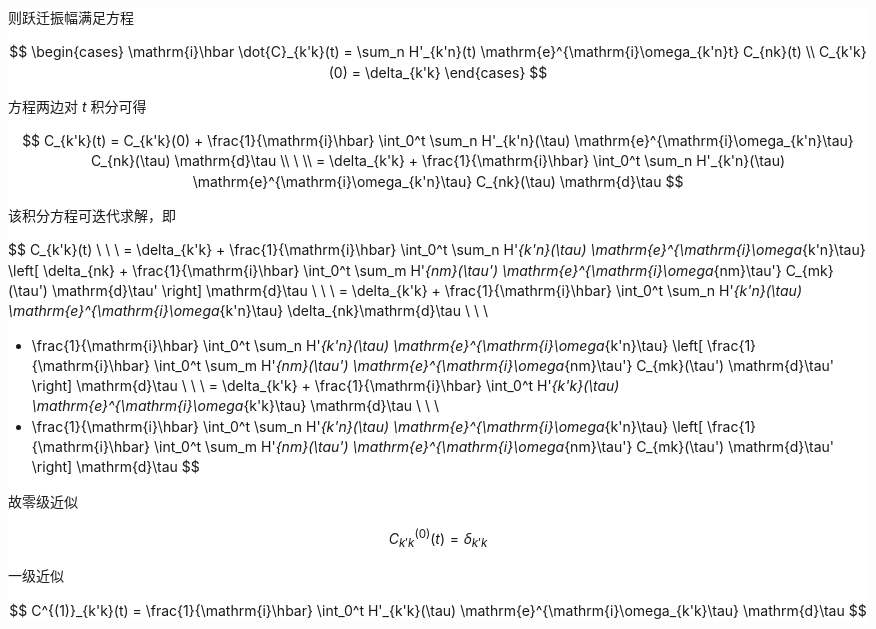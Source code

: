 则跃迁振幅满足方程

$$
\begin{cases}
\mathrm{i}\hbar \dot{C}_{k'k}(t)
= \sum_n H'_{k'n}(t) \mathrm{e}^{\mathrm{i}\omega_{k'n}t} C_{nk}(t) \\
C_{k'k}(0) = \delta_{k'k}
\end{cases}
$$

方程两边对 $t$ 积分可得

$$
C_{k'k}(t)
= C_{k'k}(0) + \frac{1}{\mathrm{i}\hbar} \int_0^t \sum_n H'_{k'n}(\tau) \mathrm{e}^{\mathrm{i}\omega_{k'n}\tau} C_{nk}(\tau) \mathrm{d}\tau
\\ \ \\
= \delta_{k'k} + \frac{1}{\mathrm{i}\hbar} \int_0^t \sum_n H'_{k'n}(\tau) \mathrm{e}^{\mathrm{i}\omega_{k'n}\tau} C_{nk}(\tau) \mathrm{d}\tau
$$

该积分方程可迭代求解，即

$$
C_{k'k}(t)
\\ \ \\
= \delta_{k'k} + \frac{1}{\mathrm{i}\hbar} \int_0^t \sum_n H'_{k'n}(\tau) \mathrm{e}^{\mathrm{i}\omega_{k'n}\tau} \left[ \delta_{nk} + \frac{1}{\mathrm{i}\hbar} \int_0^t \sum_m H'_{nm}(\tau') \mathrm{e}^{\mathrm{i}\omega_{nm}\tau'} C_{mk}(\tau') \mathrm{d}\tau' \right] \mathrm{d}\tau
\\ \ \\
= \delta_{k'k} + \frac{1}{\mathrm{i}\hbar} \int_0^t \sum_n H'_{k'n}(\tau) \mathrm{e}^{\mathrm{i}\omega_{k'n}\tau} \delta_{nk}\mathrm{d}\tau
\\ \ \\
+ \frac{1}{\mathrm{i}\hbar} \int_0^t \sum_n H'_{k'n}(\tau) \mathrm{e}^{\mathrm{i}\omega_{k'n}\tau} \left[ \frac{1}{\mathrm{i}\hbar} \int_0^t \sum_m H'_{nm}(\tau') \mathrm{e}^{\mathrm{i}\omega_{nm}\tau'} C_{mk}(\tau') \mathrm{d}\tau' \right] \mathrm{d}\tau
\\ \ \\
= \delta_{k'k} + \frac{1}{\mathrm{i}\hbar} \int_0^t H'_{k'k}(\tau) \mathrm{e}^{\mathrm{i}\omega_{k'k}\tau} \mathrm{d}\tau
\\ \ \\
+ \frac{1}{\mathrm{i}\hbar} \int_0^t \sum_n H'_{k'n}(\tau) \mathrm{e}^{\mathrm{i}\omega_{k'n}\tau} \left[ \frac{1}{\mathrm{i}\hbar} \int_0^t \sum_m H'_{nm}(\tau') \mathrm{e}^{\mathrm{i}\omega_{nm}\tau'} C_{mk}(\tau') \mathrm{d}\tau' \right] \mathrm{d}\tau
$$

故零级近似

$$
C^{(0)}_{k'k}(t) = \delta_{k'k}
$$

一级近似

$$
C^{(1)}_{k'k}(t) = \frac{1}{\mathrm{i}\hbar} \int_0^t H'_{k'k}(\tau) \mathrm{e}^{\mathrm{i}\omega_{k'k}\tau} \mathrm{d}\tau
$$
